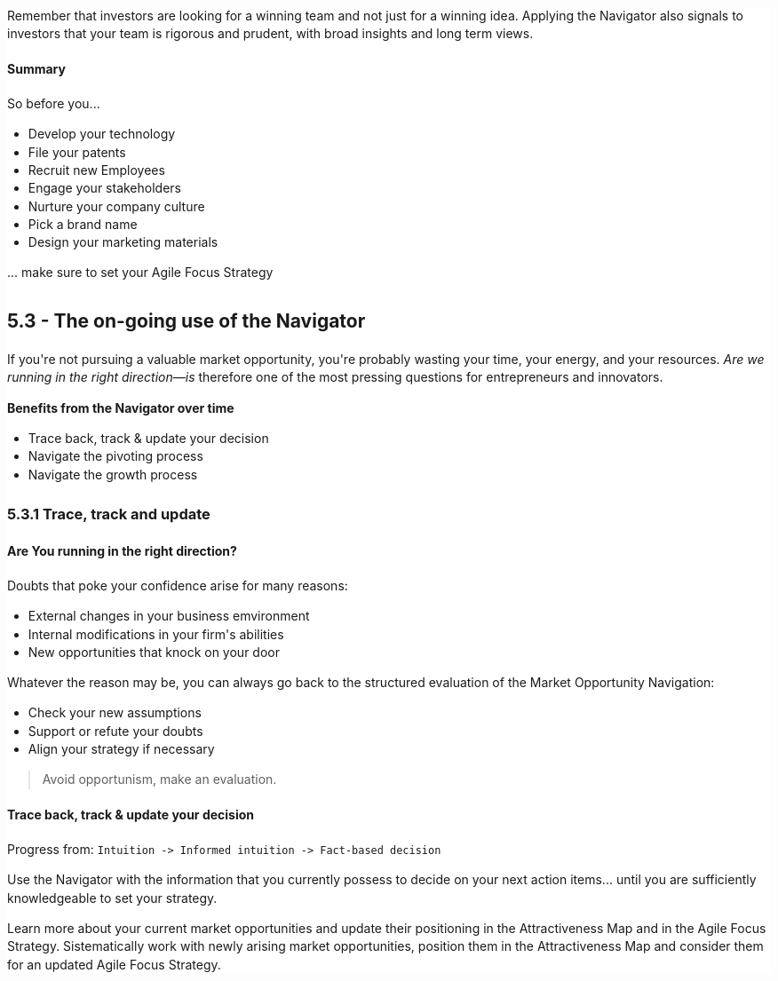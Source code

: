 Remember that investors are looking for a winning team and not just for a winning idea. Applying the Navigator also signals to investors that your team is rigorous and prudent, with broad insights and long term views.

#### Summary
So before you...
- Develop your technology
- File your patents
- Recruit new Employees
- Engage your stakeholders
- Nurture your company culture
- Pick a brand name
- Design your marketing materials

... make sure to set your Agile Focus Strategy

## 5.3 - The on-going use of the Navigator
If you're not pursuing a valuable market opportunity, you're probably wasting your time, your energy, and your resources.
*Are we running in the right direction—is* therefore one of the most pressing questions for entrepreneurs and innovators.

**Benefits from the Navigator over time**
- Trace back, track & update your decision
- Navigate the pivoting process
- Navigate the growth process

### 5.3.1 Trace, track and update
#### Are You running in the right direction?
Doubts that poke your confidence arise for many reasons:
- External changes in your business emvironment
- Internal modifications in your firm's abilities
- New opportunities that knock on your door

Whatever the reason may be, you can always go back to the structured evaluation of the Market Opportunity Navigation:
- Check your new assumptions
- Support or refute your doubts
- Align your strategy if necessary

> Avoid opportunism, make an evaluation.

#### Trace back, track & update your decision
Progress from: `Intuition -> Informed intuition -> Fact-based decision`

Use the Navigator with the information that you currently possess to decide on your next action items... until you are sufficiently knowledgeable to set your strategy.

Learn more about your current market opportunities and update their positioning in the Attractiveness Map and in the Agile Focus Strategy.
Sistematically work with newly arising market opportunities, position them in the Attractiveness Map and consider them for an updated Agile Focus Strategy.

